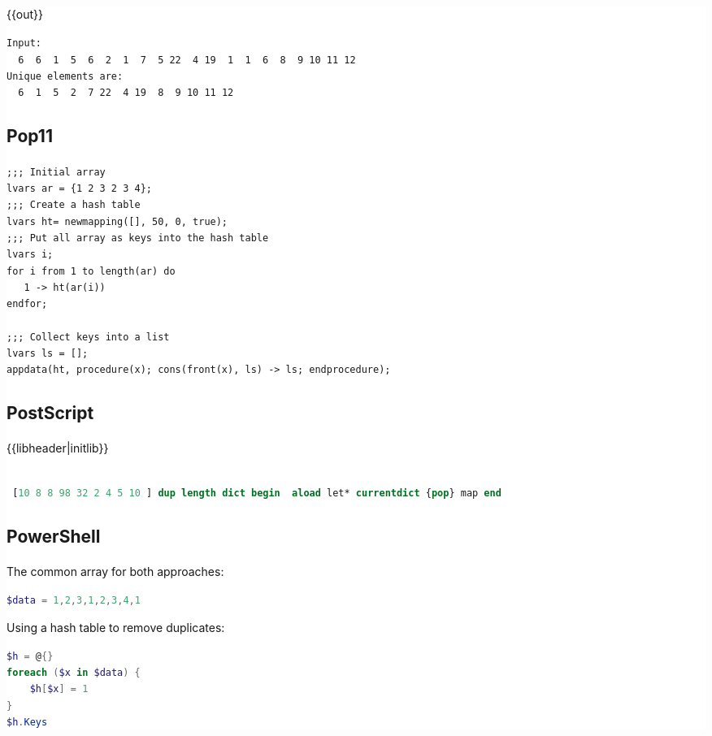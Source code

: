 {{out}}

```txt
Input:
  6  6  1  5  6  2  1  7  5 22  4 19  1  1  6  8  9 10 11 12
Unique elements are:
  6  1  5  2  7 22  4 19  8  9 10 11 12
```



## Pop11



```pop11
;;; Initial array
lvars ar = {1 2 3 2 3 4};
;;; Create a hash table
lvars ht= newmapping([], 50, 0, true);
;;; Put all array as keys into the hash table
lvars i;
for i from 1 to length(ar) do
   1 -> ht(ar(i))
endfor;

;;; Collect keys into a list
lvars ls = [];
appdata(ht, procedure(x); cons(front(x), ls) -> ls; endprocedure);
```



## PostScript

{{libheader|initlib}}

```postscript

 [10 8 8 98 32 2 4 5 10 ] dup length dict begin  aload let* currentdict {pop} map end

```



## PowerShell

The common array for both approaches:

```powershell
$data = 1,2,3,1,2,3,4,1
```

Using a hash table to remove duplicates:

```powershell
$h = @{}
foreach ($x in $data) {
    $h[$x] = 1
}
$h.Keys
```
